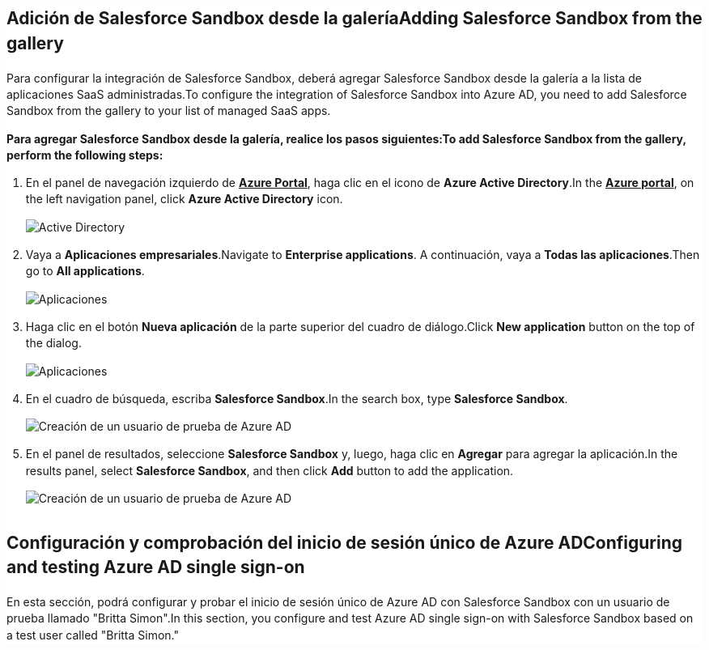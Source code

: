 ## <a name="adding-salesforce-sandbox-from-the-gallery"></a><span data-ttu-id="29a1c-123">Adición de Salesforce Sandbox desde la galería</span><span class="sxs-lookup"><span data-stu-id="29a1c-123">Adding Salesforce Sandbox from the gallery</span></span>
<span data-ttu-id="29a1c-124">Para configurar la integración de Salesforce Sandbox, deberá agregar Salesforce Sandbox desde la galería a la lista de aplicaciones SaaS administradas.</span><span class="sxs-lookup"><span data-stu-id="29a1c-124">To configure the integration of Salesforce Sandbox into Azure AD, you need to add Salesforce Sandbox from the gallery to your list of managed SaaS apps.</span></span>

<span data-ttu-id="29a1c-125">**Para agregar Salesforce Sandbox desde la galería, realice los pasos siguientes:**</span><span class="sxs-lookup"><span data-stu-id="29a1c-125">**To add Salesforce Sandbox from the gallery, perform the following steps:**</span></span>

1. <span data-ttu-id="29a1c-126">En el panel de navegación izquierdo de **[Azure Portal](https://portal.azure.com)**, haga clic en el icono de **Azure Active Directory**.</span><span class="sxs-lookup"><span data-stu-id="29a1c-126">In the **[Azure portal](https://portal.azure.com)**, on the left navigation panel, click **Azure Active Directory** icon.</span></span> 

    ![Active Directory][1]

2. <span data-ttu-id="29a1c-128">Vaya a **Aplicaciones empresariales**.</span><span class="sxs-lookup"><span data-stu-id="29a1c-128">Navigate to **Enterprise applications**.</span></span> <span data-ttu-id="29a1c-129">A continuación, vaya a **Todas las aplicaciones**.</span><span class="sxs-lookup"><span data-stu-id="29a1c-129">Then go to **All applications**.</span></span>

    ![Aplicaciones][2]
    
3. <span data-ttu-id="29a1c-131">Haga clic en el botón **Nueva aplicación** de la parte superior del cuadro de diálogo.</span><span class="sxs-lookup"><span data-stu-id="29a1c-131">Click **New application** button on the top of the dialog.</span></span>

    ![Aplicaciones][3]

4. <span data-ttu-id="29a1c-133">En el cuadro de búsqueda, escriba **Salesforce Sandbox**.</span><span class="sxs-lookup"><span data-stu-id="29a1c-133">In the search box, type **Salesforce Sandbox**.</span></span>

    ![Creación de un usuario de prueba de Azure AD](./media/active-directory-saas-salesforcesandbox-tutorial/tutorial_salesforcesandbox_search.png)

5. <span data-ttu-id="29a1c-135">En el panel de resultados, seleccione **Salesforce Sandbox** y, luego, haga clic en **Agregar** para agregar la aplicación.</span><span class="sxs-lookup"><span data-stu-id="29a1c-135">In the results panel, select **Salesforce Sandbox**, and then click **Add** button to add the application.</span></span>

    ![Creación de un usuario de prueba de Azure AD](./media/active-directory-saas-salesforcesandbox-tutorial/tutorial_salesforcesandbox_addfromgallery.png)

##  <a name="configuring-and-testing-azure-ad-single-sign-on"></a><span data-ttu-id="29a1c-137">Configuración y comprobación del inicio de sesión único de Azure AD</span><span class="sxs-lookup"><span data-stu-id="29a1c-137">Configuring and testing Azure AD single sign-on</span></span>
<span data-ttu-id="29a1c-138">En esta sección, podrá configurar y probar el inicio de sesión único de Azure AD con Salesforce Sandbox con un usuario de prueba llamado "Britta Simon".</span><span class="sxs-lookup"><span data-stu-id="29a1c-138">In this section, you configure and test Azure AD single sign-on with Salesforce Sandbox based on a test user called "Britta Simon."</span></span>


[1]: ./media/active-directory-saas-salesforcesandbox-tutorial/tutorial_general_01.png
[2]: ./media/active-directory-saas-salesforcesandbox-tutorial/tutorial_general_02.png
[3]: ./media/active-directory-saas-salesforcesandbox-tutorial/tutorial_general_03.png
[4]: ./media/active-directory-saas-salesforcesandbox-tutorial/tutorial_general_04.png
[100]: ./media/active-directory-saas-salesforcesandbox-tutorial/tutorial_general_100.png
[200]: ./media/active-directory-saas-salesforcesandbox-tutorial/tutorial_general_200.png
[201]: ./media/active-directory-saas-salesforcesandbox-tutorial/tutorial_general_201.png
[202]: ./media/active-directory-saas-salesforcesandbox-tutorial/tutorial_general_202.png
[203]: ./media/active-directory-saas-salesforcesandbox-tutorial/tutorial_general_203.png